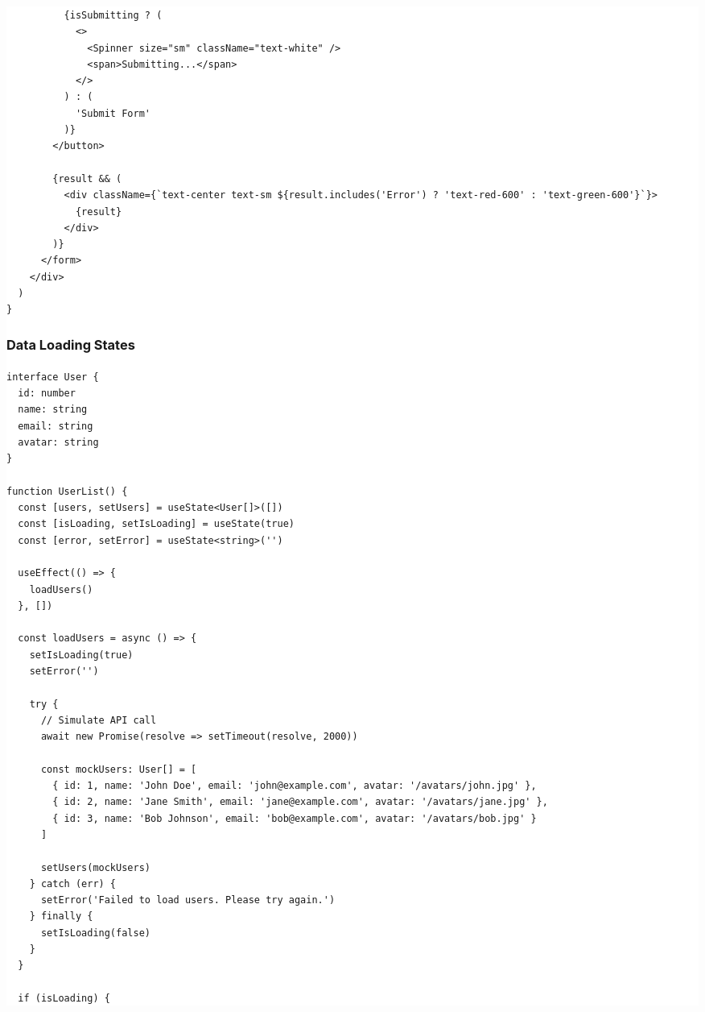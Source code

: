 ```tsx
          {isSubmitting ? (
            <>
              <Spinner size="sm" className="text-white" />
              <span>Submitting...</span>
            </>
          ) : (
            'Submit Form'
          )}
        </button>
        
        {result && (
          <div className={`text-center text-sm ${result.includes('Error') ? 'text-red-600' : 'text-green-600'}`}>
            {result}
          </div>
        )}
      </form>
    </div>
  )
}
```

### Data Loading States
```tsx
interface User {
  id: number
  name: string
  email: string
  avatar: string
}

function UserList() {
  const [users, setUsers] = useState<User[]>([])
  const [isLoading, setIsLoading] = useState(true)
  const [error, setError] = useState<string>('')
  
  useEffect(() => {
    loadUsers()
  }, [])
  
  const loadUsers = async () => {
    setIsLoading(true)
    setError('')
    
    try {
      // Simulate API call
      await new Promise(resolve => setTimeout(resolve, 2000))
      
      const mockUsers: User[] = [
        { id: 1, name: 'John Doe', email: 'john@example.com', avatar: '/avatars/john.jpg' },
        { id: 2, name: 'Jane Smith', email: 'jane@example.com', avatar: '/avatars/jane.jpg' },
        { id: 3, name: 'Bob Johnson', email: 'bob@example.com', avatar: '/avatars/bob.jpg' }
      ]
      
      setUsers(mockUsers)
    } catch (err) {
      setError('Failed to load users. Please try again.')
    } finally {
      setIsLoading(false)
    }
  }
  
  if (isLoading) {
```